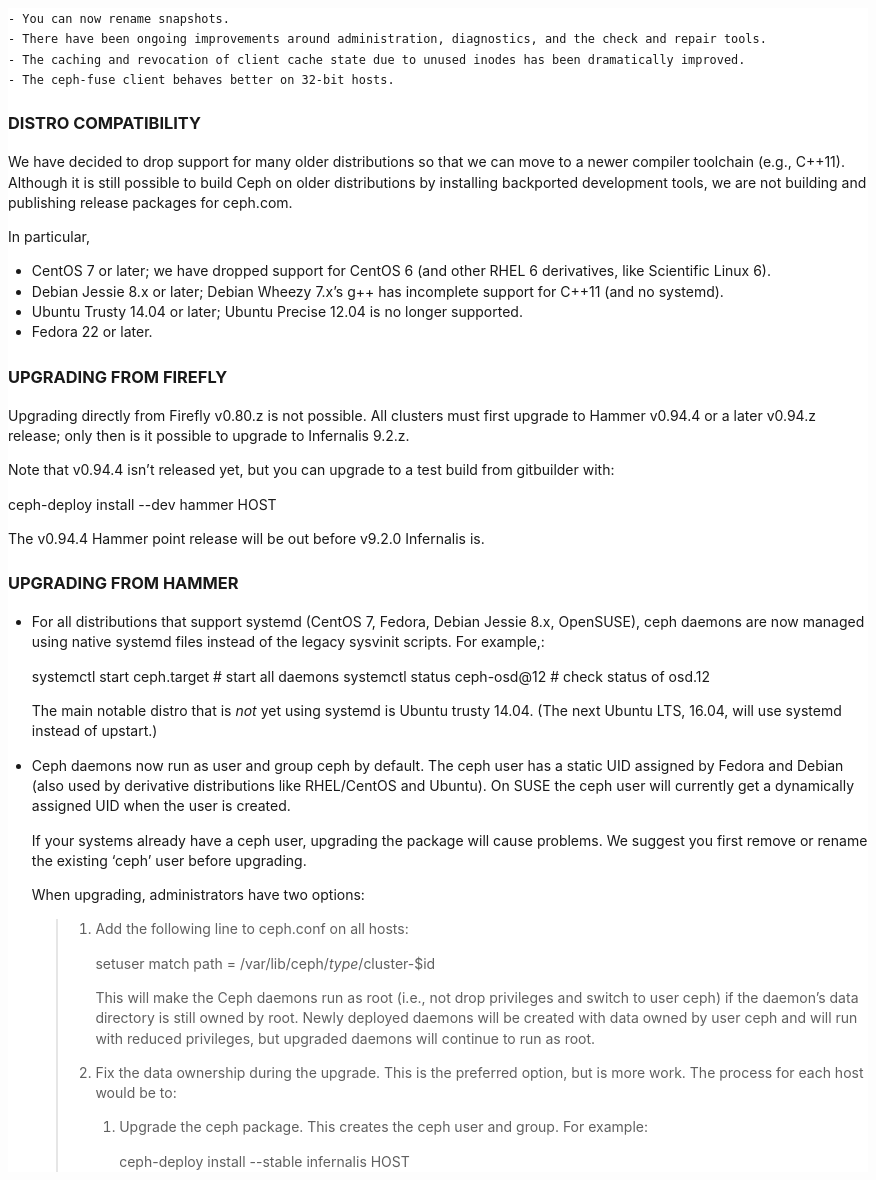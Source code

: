     - You can now rename snapshots.
    - There have been ongoing improvements around administration, diagnostics, and the check and repair tools.
    - The caching and revocation of client cache state due to unused inodes has been dramatically improved.
    - The ceph-fuse client behaves better on 32-bit hosts.

### DISTRO COMPATIBILITY

We have decided to drop support for many older distributions so that we can move to a newer compiler toolchain (e.g., C++11). Although it is still possible to build Ceph on older distributions by installing backported development tools, we are not building and publishing release packages for ceph.com.

In particular,

- CentOS 7 or later; we have dropped support for CentOS 6 (and other RHEL 6 derivatives, like Scientific Linux 6).
- Debian Jessie 8.x or later; Debian Wheezy 7.x’s g++ has incomplete support for C++11 (and no systemd).
- Ubuntu Trusty 14.04 or later; Ubuntu Precise 12.04 is no longer supported.
- Fedora 22 or later.

### UPGRADING FROM FIREFLY

Upgrading directly from Firefly v0.80.z is not possible. All clusters must first upgrade to Hammer v0.94.4 or a later v0.94.z release; only then is it possible to upgrade to Infernalis 9.2.z.

Note that v0.94.4 isn’t released yet, but you can upgrade to a test build from gitbuilder with:

ceph-deploy install --dev hammer HOST

The v0.94.4 Hammer point release will be out before v9.2.0 Infernalis is.

### UPGRADING FROM HAMMER

- For all distributions that support systemd (CentOS 7, Fedora, Debian Jessie 8.x, OpenSUSE), ceph daemons are now managed using native systemd files instead of the legacy sysvinit scripts. For example,:
    
    systemctl start ceph.target       # start all daemons
    systemctl status ceph-osd@12      # check status of osd.12
    
    The main notable distro that is _not_ yet using systemd is Ubuntu trusty 14.04. (The next Ubuntu LTS, 16.04, will use systemd instead of upstart.)
- Ceph daemons now run as user and group ceph by default. The ceph user has a static UID assigned by Fedora and Debian (also used by derivative distributions like RHEL/CentOS and Ubuntu). On SUSE the ceph user will currently get a dynamically assigned UID when the user is created.
    
    If your systems already have a ceph user, upgrading the package will cause problems. We suggest you first remove or rename the existing ‘ceph’ user before upgrading.
    
    When upgrading, administrators have two options:
    
    > 1. Add the following line to ceph.conf on all hosts:
    >     
    >     setuser match path = /var/lib/ceph/$type/$cluster-$id
    >     
    >     This will make the Ceph daemons run as root (i.e., not drop privileges and switch to user ceph) if the daemon’s data directory is still owned by root. Newly deployed daemons will be created with data owned by user ceph and will run with reduced privileges, but upgraded daemons will continue to run as root.
    > 2. Fix the data ownership during the upgrade. This is the preferred option, but is more work. The process for each host would be to:
    >     
    >     1. Upgrade the ceph package. This creates the ceph user and group. For example:
    >         
    >         ceph-deploy install --stable infernalis HOST
    >         